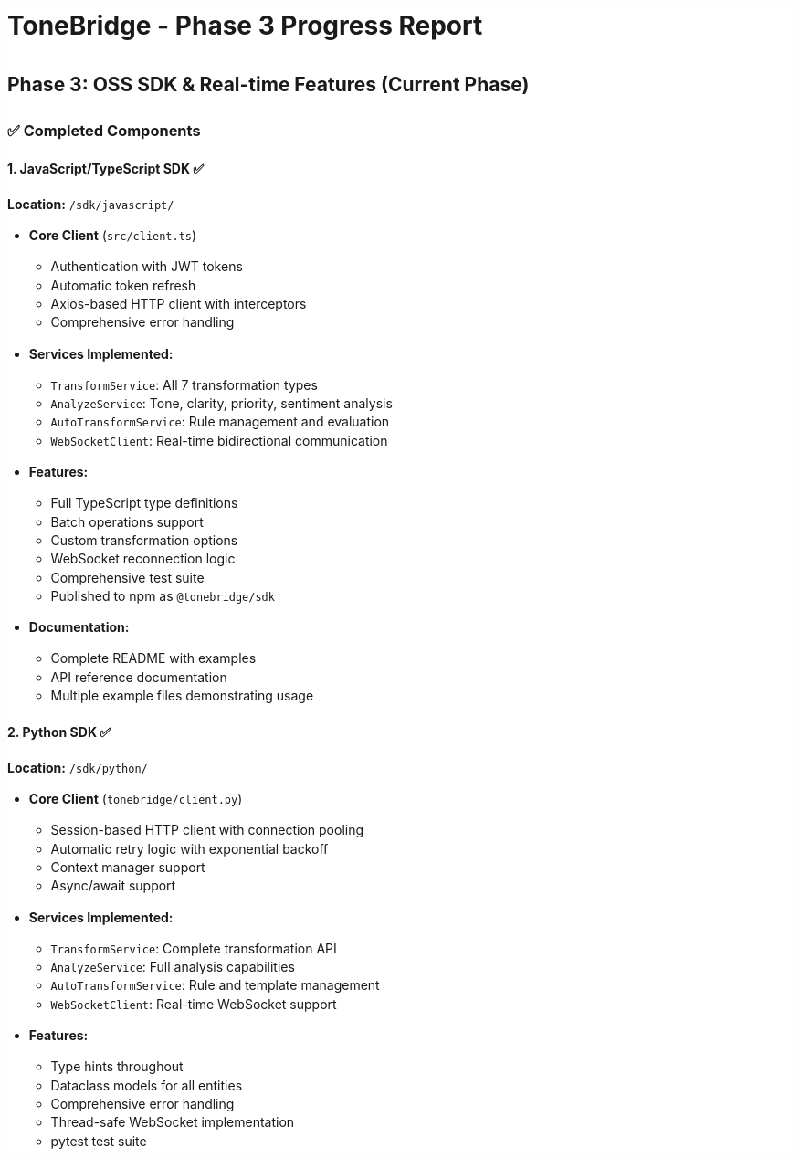 # ToneBridge - Phase 3 Progress Report

## Phase 3: OSS SDK & Real-time Features (Current Phase)

### ✅ Completed Components

#### 1. JavaScript/TypeScript SDK ✅
**Location:** `/sdk/javascript/`

- **Core Client** (`src/client.ts`)
  - Authentication with JWT tokens
  - Automatic token refresh
  - Axios-based HTTP client with interceptors
  - Comprehensive error handling

- **Services Implemented:**
  - `TransformService`: All 7 transformation types
  - `AnalyzeService`: Tone, clarity, priority, sentiment analysis
  - `AutoTransformService`: Rule management and evaluation
  - `WebSocketClient`: Real-time bidirectional communication

- **Features:**
  - Full TypeScript type definitions
  - Batch operations support
  - Custom transformation options
  - WebSocket reconnection logic
  - Comprehensive test suite
  - Published to npm as `@tonebridge/sdk`

- **Documentation:**
  - Complete README with examples
  - API reference documentation
  - Multiple example files demonstrating usage

#### 2. Python SDK ✅
**Location:** `/sdk/python/`

- **Core Client** (`tonebridge/client.py`)
  - Session-based HTTP client with connection pooling
  - Automatic retry logic with exponential backoff
  - Context manager support
  - Async/await support

- **Services Implemented:**
  - `TransformService`: Complete transformation API
  - `AnalyzeService`: Full analysis capabilities
  - `AutoTransformService`: Rule and template management
  - `WebSocketClient`: Real-time WebSocket support

- **Features:**
  - Type hints throughout
  - Dataclass models for all entities
  - Comprehensive error handling
  - Thread-safe WebSocket implementation
  - pytest test suite
